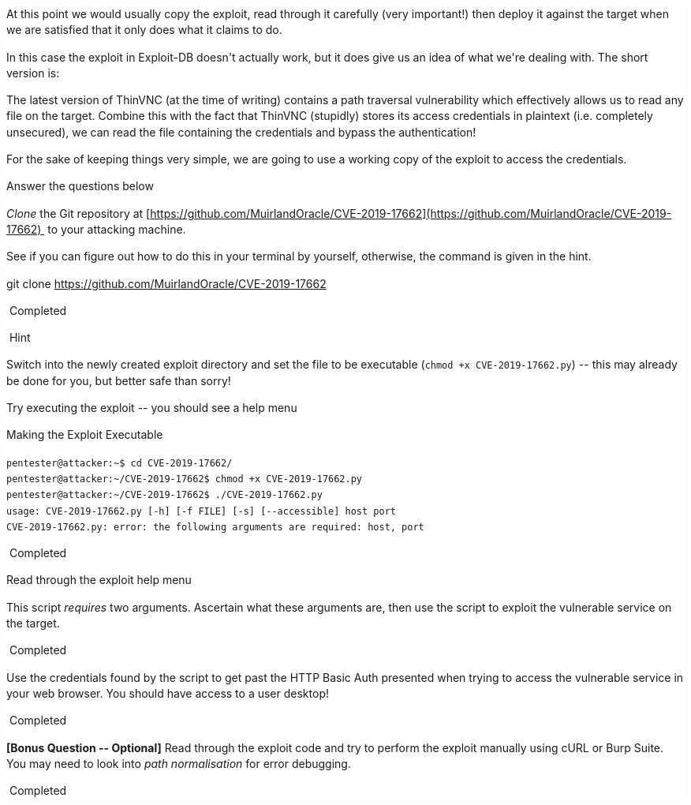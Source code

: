 At this point we would usually copy the exploit, read through it carefully (very important!) then deploy it against the target when we are satisfied that it only does what it claims to do.

In this case the exploit in Exploit-DB doesn't actually work, but it does give us an idea of what we're dealing with. The short version is:

The latest version of ThinVNC (at the time of writing) contains a path traversal vulnerability which effectively allows us to read any file on the target. Combine this with the fact that ThinVNC (stupidly) stores its access credentials in plaintext (i.e. completely unsecured), we can read the file containing the credentials and bypass the authentication!

For the sake of keeping things very simple, we are going to use a working copy of the exploit to access the credentials.  

Answer the questions below

_Clone_ the Git repository at [https://github.com/MuirlandOracle/CVE-2019-17662](https://github.com/MuirlandOracle/CVE-2019-17662)  to your attacking machine.

See if you can figure out how to do this in your terminal by yourself, otherwise, the command is given in the hint.  

git clone https://github.com/MuirlandOracle/CVE-2019-17662

 Completed

 Hint

Switch into the newly created exploit directory and set the file to be executable (`chmod +x CVE-2019-17662.py`) -- this may already be done for you, but better safe than sorry!

Try executing the exploit -- you should see a help menu

Making the Exploit Executable

```shell-session
pentester@attacker:~$ cd CVE-2019-17662/
pentester@attacker:~/CVE-2019-17662$ chmod +x CVE-2019-17662.py 
pentester@attacker:~/CVE-2019-17662$ ./CVE-2019-17662.py 
usage: CVE-2019-17662.py [-h] [-f FILE] [-s] [--accessible] host port
CVE-2019-17662.py: error: the following arguments are required: host, port
```

 Completed

Read through the exploit help menu

This script _requires_ two arguments. Ascertain what these arguments are, then use the script to exploit the vulnerable service on the target.

 Completed

Use the credentials found by the script to get past the HTTP Basic Auth presented when trying to access the vulnerable service in your web browser. You should have access to a user desktop!  

 Completed

**[Bonus Question -- Optional]** Read through the exploit code and try to perform the exploit manually using cURL or Burp Suite. You may need to look into _path normalisation_ for error debugging.  

 Completed
